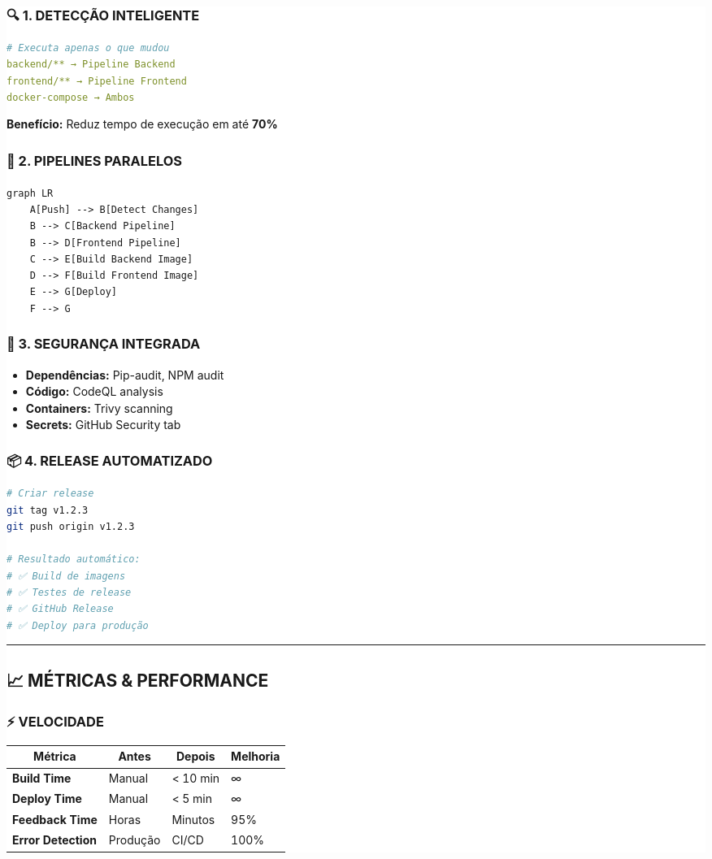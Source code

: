 ### **🔍 1. DETECÇÃO INTELIGENTE**
```yaml
# Executa apenas o que mudou
backend/** → Pipeline Backend
frontend/** → Pipeline Frontend
docker-compose → Ambos
```

**Benefício:** Reduz tempo de execução em até **70%**

### **🚀 2. PIPELINES PARALELOS**

```mermaid
graph LR
    A[Push] --> B[Detect Changes]
    B --> C[Backend Pipeline]
    B --> D[Frontend Pipeline]
    C --> E[Build Backend Image]
    D --> F[Build Frontend Image]
    E --> G[Deploy]
    F --> G
```

### **🔐 3. SEGURANÇA INTEGRADA**

- **Dependências:** Pip-audit, NPM audit
- **Código:** CodeQL analysis
- **Containers:** Trivy scanning
- **Secrets:** GitHub Security tab

### **📦 4. RELEASE AUTOMATIZADO**

```bash
# Criar release
git tag v1.2.3
git push origin v1.2.3

# Resultado automático:
# ✅ Build de imagens
# ✅ Testes de release
# ✅ GitHub Release
# ✅ Deploy para produção
```

---

## 📈 **MÉTRICAS & PERFORMANCE**

### **⚡ VELOCIDADE**

| Métrica | Antes | Depois | Melhoria |
|---------|-------|--------|----------|
| **Build Time** | Manual | < 10 min | ∞ |
| **Deploy Time** | Manual | < 5 min | ∞ |
| **Feedback Time** | Horas | Minutos | 95% |
| **Error Detection** | Produção | CI/CD | 100% |
